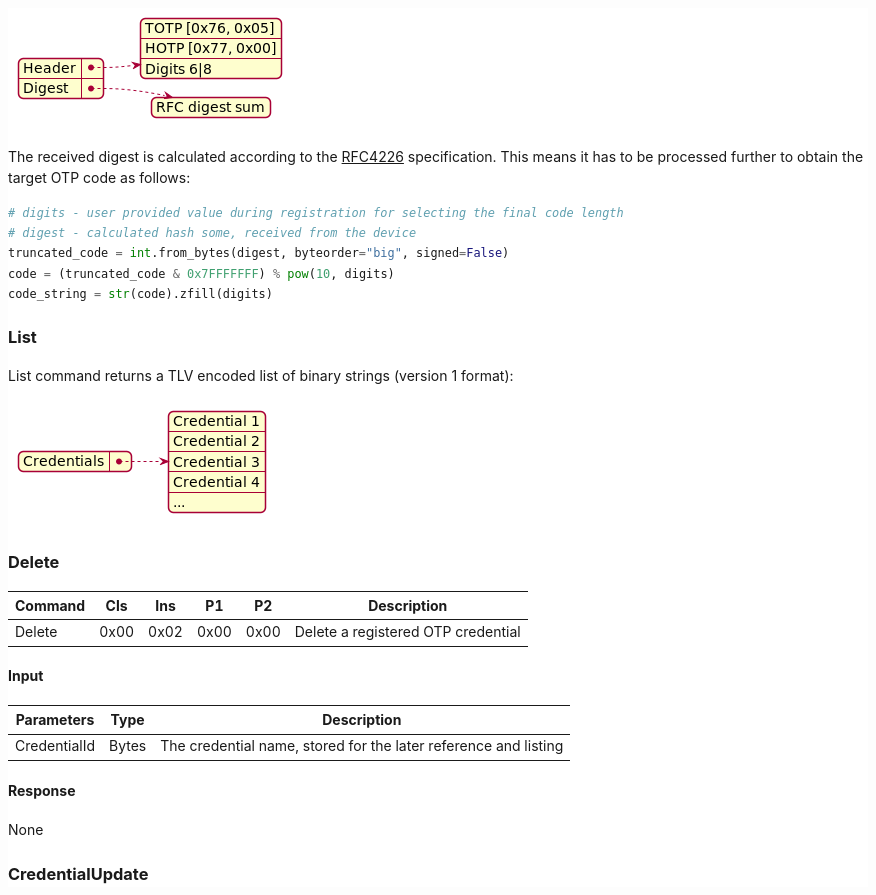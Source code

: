 ![The result of the Get Code command](images/get_code_result.png "Get code result")

The received digest is calculated according to the [RFC4226] specification. This means it has to be processed further to
obtain the target OTP code as follows:

```python
# digits - user provided value during registration for selecting the final code length
# digest - calculated hash some, received from the device
truncated_code = int.from_bytes(digest, byteorder="big", signed=False)
code = (truncated_code & 0x7FFFFFFF) % pow(10, digits)
code_string = str(code).zfill(digits)
```

[RFC4226]: https://www.rfc-editor.org/rfc/rfc4226

[ctap-vendor]: https://fidoalliance.org/specs/fido-v2.0-id-20180227/fido-client-to-authenticator-protocol-v2.0-id-20180227.html#usb-vendor-specific-commands

[ISO7816]: https://www.iso.org/standard/54550.html

[ISO7816-4]: https://www.iso.org/standard/54550.html

### List

List command returns a TLV encoded list of binary strings (version 1 format):

![Credetials list](images/credentials.png "Credentials")

### Delete

| Command | Cls  | Ins  | P1   | P2   | Description                        |
|---------|------|------|------|------|------------------------------------|
| Delete  | 0x00 | 0x02 | 0x00 | 0x00 | Delete a registered OTP credential |

#### Input

| Parameters   | Type  | Description                                                     |
|--------------|-------|-----------------------------------------------------------------|
| CredentialId | Bytes | The credential name, stored for the later reference and listing |

#### Response

None

### CredentialUpdate
